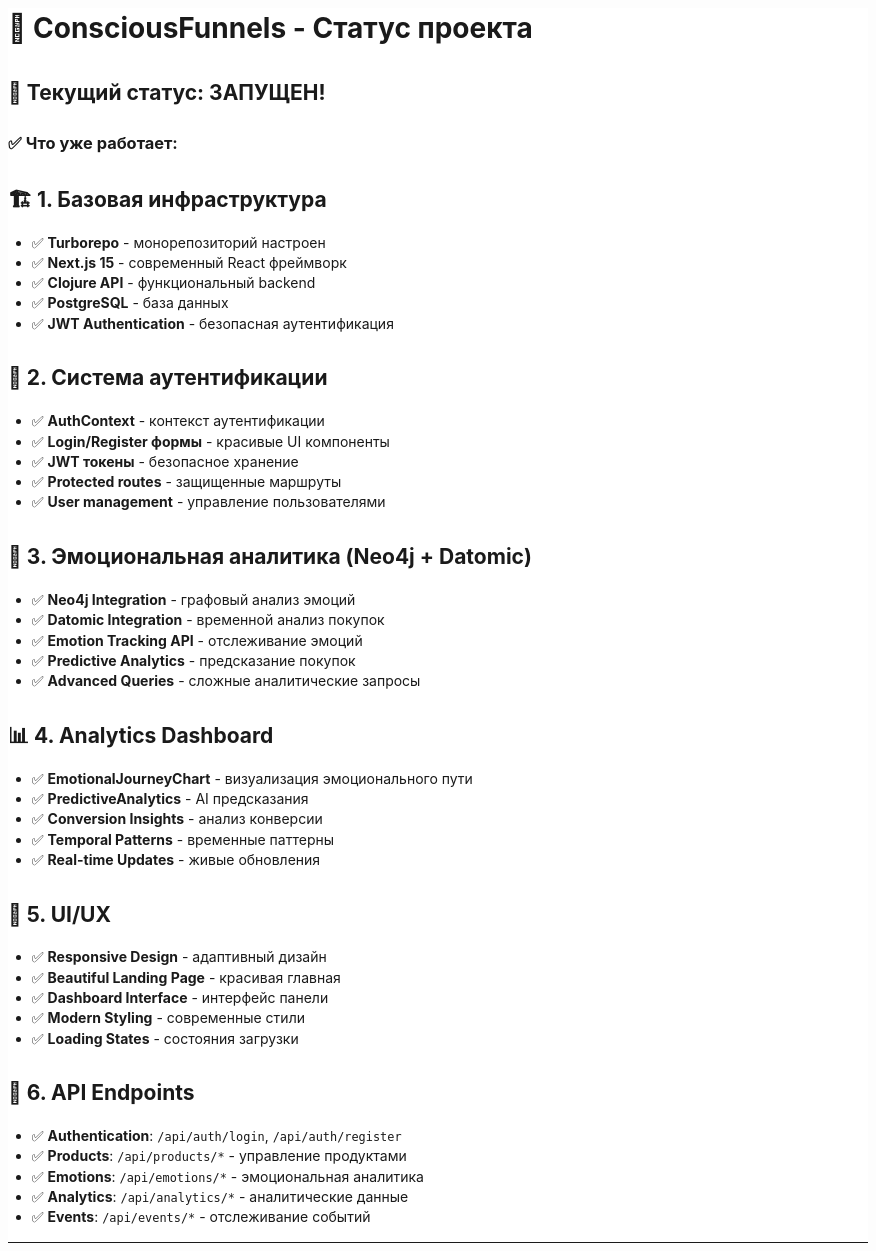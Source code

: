 # 🚀 ConsciousFunnels - Статус проекта

## 🎉 **Текущий статус: ЗАПУЩЕН!**

### ✅ **Что уже работает:**

## 🏗️ **1. Базовая инфраструктура**
- ✅ **Turborepo** - монорепозиторий настроен
- ✅ **Next.js 15** - современный React фреймворк
- ✅ **Clojure API** - функциональный backend
- ✅ **PostgreSQL** - база данных
- ✅ **JWT Authentication** - безопасная аутентификация

## 🔐 **2. Система аутентификации**
- ✅ **AuthContext** - контекст аутентификации
- ✅ **Login/Register формы** - красивые UI компоненты
- ✅ **JWT токены** - безопасное хранение
- ✅ **Protected routes** - защищенные маршруты
- ✅ **User management** - управление пользователями

## 🧠 **3. Эмоциональная аналитика (Neo4j + Datomic)**
- ✅ **Neo4j Integration** - графовый анализ эмоций
- ✅ **Datomic Integration** - временной анализ покупок
- ✅ **Emotion Tracking API** - отслеживание эмоций
- ✅ **Predictive Analytics** - предсказание покупок
- ✅ **Advanced Queries** - сложные аналитические запросы

## 📊 **4. Analytics Dashboard**
- ✅ **EmotionalJourneyChart** - визуализация эмоционального пути
- ✅ **PredictiveAnalytics** - AI предсказания
- ✅ **Conversion Insights** - анализ конверсии
- ✅ **Temporal Patterns** - временные паттерны
- ✅ **Real-time Updates** - живые обновления

## 🎨 **5. UI/UX**
- ✅ **Responsive Design** - адаптивный дизайн
- ✅ **Beautiful Landing Page** - красивая главная
- ✅ **Dashboard Interface** - интерфейс панели
- ✅ **Modern Styling** - современные стили
- ✅ **Loading States** - состояния загрузки

## 🔌 **6. API Endpoints**
- ✅ **Authentication**: `/api/auth/login`, `/api/auth/register`
- ✅ **Products**: `/api/products/*` - управление продуктами
- ✅ **Emotions**: `/api/emotions/*` - эмоциональная аналитика
- ✅ **Analytics**: `/api/analytics/*` - аналитические данные
- ✅ **Events**: `/api/events/*` - отслеживание событий

---